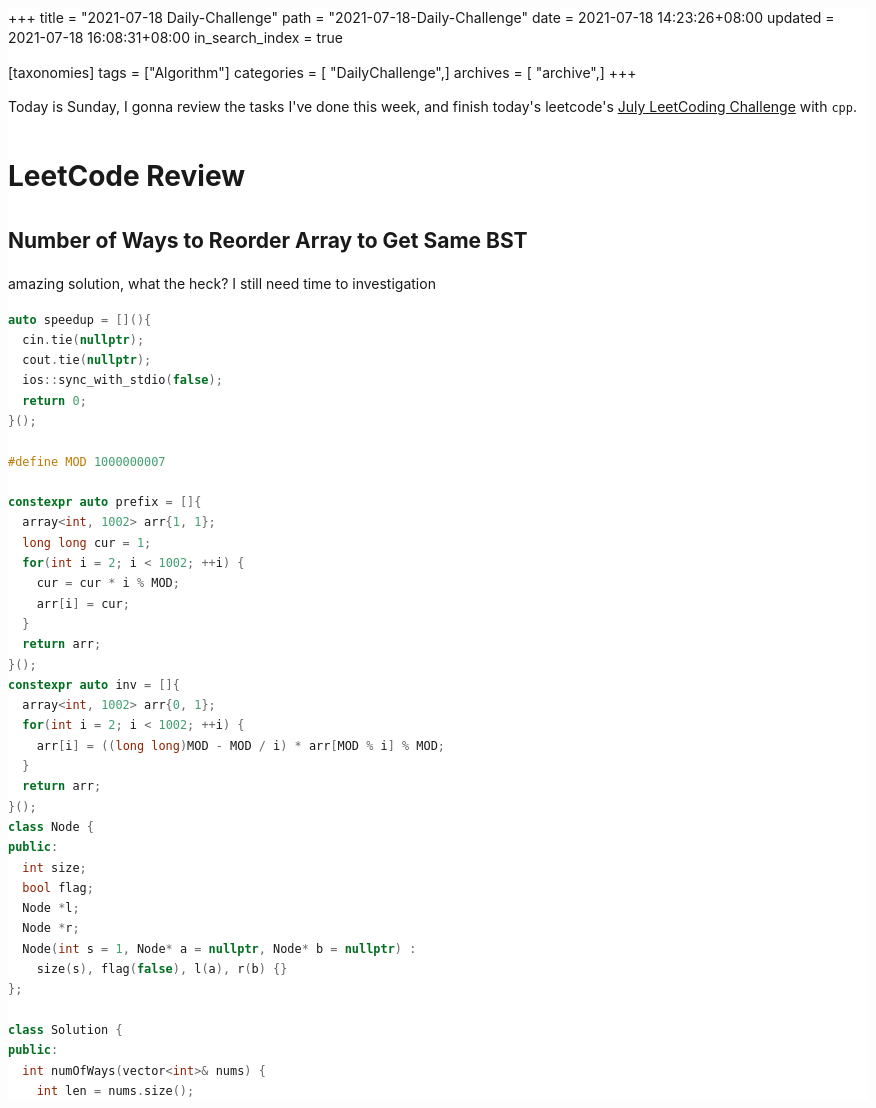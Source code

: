 +++
title = "2021-07-18 Daily-Challenge"
path = "2021-07-18-Daily-Challenge"
date = 2021-07-18 14:23:26+08:00
updated = 2021-07-18 16:08:31+08:00
in_search_index = true

[taxonomies]
tags = ["Algorithm"]
categories = [ "DailyChallenge",]
archives = [ "archive",]
+++

Today is Sunday, I gonna review the tasks I've done this week, and finish today's leetcode's [July LeetCoding Challenge](https://leetcode.com/explore/challenge/card/july-leetcoding-challenge-2021/610/week-3-july-15th-july-21st/3818/) with `cpp`.



# LeetCode Review

## Number of Ways to Reorder Array to Get Same BST

amazing solution, what the heck? I still need time to investigation

``` cpp
auto speedup = [](){
  cin.tie(nullptr);
  cout.tie(nullptr);
  ios::sync_with_stdio(false);
  return 0;
}();

#define MOD 1000000007

constexpr auto prefix = []{
  array<int, 1002> arr{1, 1};
  long long cur = 1;
  for(int i = 2; i < 1002; ++i) {
    cur = cur * i % MOD;
    arr[i] = cur;
  }
  return arr;
}();
constexpr auto inv = []{
  array<int, 1002> arr{0, 1};
  for(int i = 2; i < 1002; ++i) {
    arr[i] = ((long long)MOD - MOD / i) * arr[MOD % i] % MOD;
  }
  return arr;
}();
class Node {
public:
  int size;
  bool flag;
  Node *l;
  Node *r;
  Node(int s = 1, Node* a = nullptr, Node* b = nullptr) : 
    size(s), flag(false), l(a), r(b) {}
};

class Solution {
public:
  int numOfWays(vector<int>& nums) {
    int len = nums.size();
```